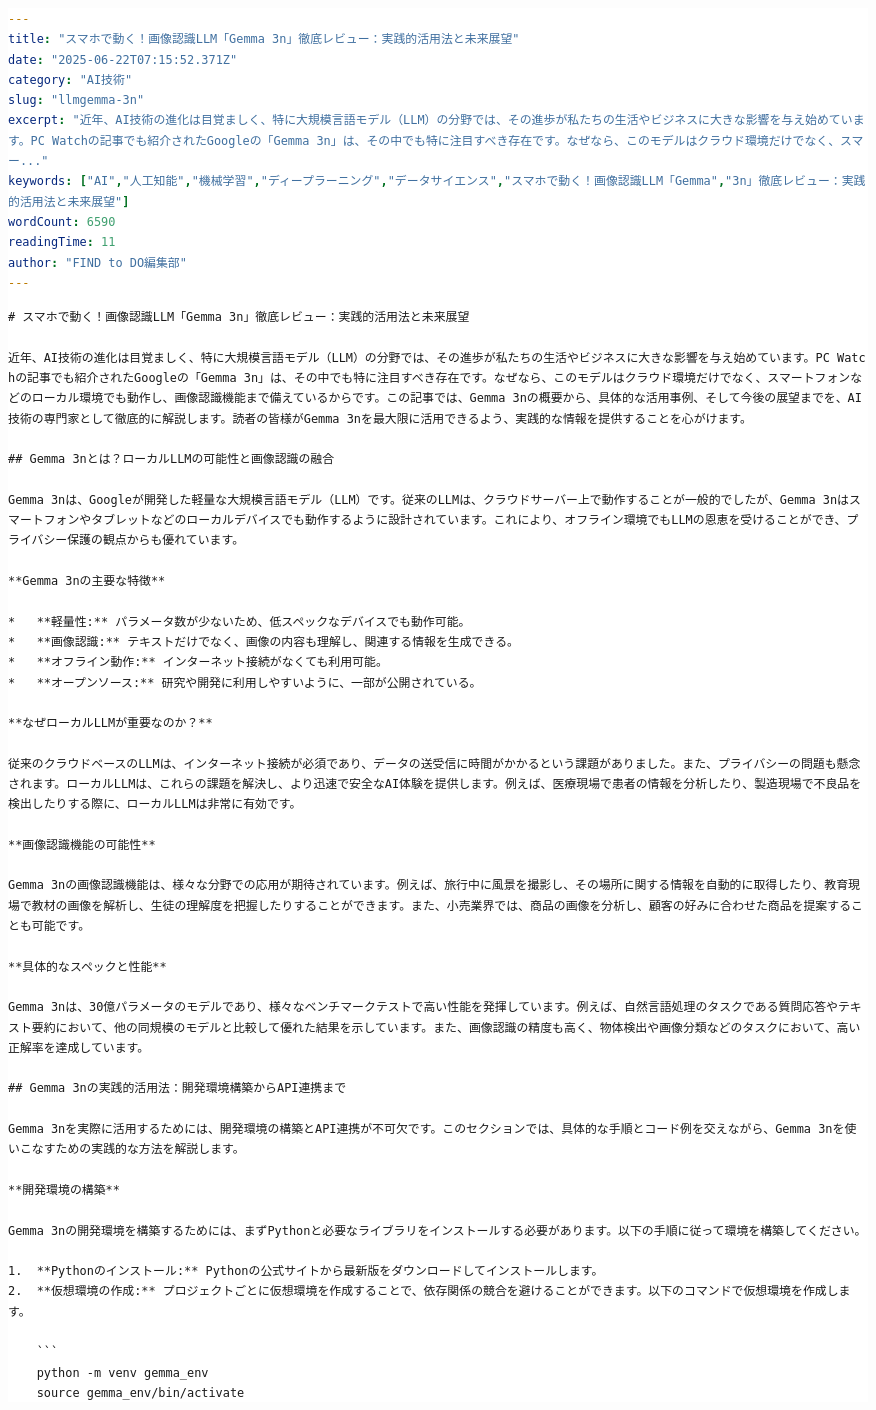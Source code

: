 ```yaml
---
title: "スマホで動く！画像認識LLM「Gemma 3n」徹底レビュー：実践的活用法と未来展望"
date: "2025-06-22T07:15:52.371Z"
category: "AI技術"
slug: "llmgemma-3n"
excerpt: "近年、AI技術の進化は目覚ましく、特に大規模言語モデル（LLM）の分野では、その進歩が私たちの生活やビジネスに大きな影響を与え始めています。PC Watchの記事でも紹介されたGoogleの「Gemma 3n」は、その中でも特に注目すべき存在です。なぜなら、このモデルはクラウド環境だけでなく、スマー..."
keywords: ["AI","人工知能","機械学習","ディープラーニング","データサイエンス","スマホで動く！画像認識LLM「Gemma","3n」徹底レビュー：実践的活用法と未来展望"]
wordCount: 6590
readingTime: 11
author: "FIND to DO編集部"
---
```


```
# スマホで動く！画像認識LLM「Gemma 3n」徹底レビュー：実践的活用法と未来展望

近年、AI技術の進化は目覚ましく、特に大規模言語モデル（LLM）の分野では、その進歩が私たちの生活やビジネスに大きな影響を与え始めています。PC Watchの記事でも紹介されたGoogleの「Gemma 3n」は、その中でも特に注目すべき存在です。なぜなら、このモデルはクラウド環境だけでなく、スマートフォンなどのローカル環境でも動作し、画像認識機能まで備えているからです。この記事では、Gemma 3nの概要から、具体的な活用事例、そして今後の展望までを、AI技術の専門家として徹底的に解説します。読者の皆様がGemma 3nを最大限に活用できるよう、実践的な情報を提供することを心がけます。

## Gemma 3nとは？ローカルLLMの可能性と画像認識の融合

Gemma 3nは、Googleが開発した軽量な大規模言語モデル（LLM）です。従来のLLMは、クラウドサーバー上で動作することが一般的でしたが、Gemma 3nはスマートフォンやタブレットなどのローカルデバイスでも動作するように設計されています。これにより、オフライン環境でもLLMの恩恵を受けることができ、プライバシー保護の観点からも優れています。

**Gemma 3nの主要な特徴**

*   **軽量性:** パラメータ数が少ないため、低スペックなデバイスでも動作可能。
*   **画像認識:** テキストだけでなく、画像の内容も理解し、関連する情報を生成できる。
*   **オフライン動作:** インターネット接続がなくても利用可能。
*   **オープンソース:** 研究や開発に利用しやすいように、一部が公開されている。

**なぜローカルLLMが重要なのか？**

従来のクラウドベースのLLMは、インターネット接続が必須であり、データの送受信に時間がかかるという課題がありました。また、プライバシーの問題も懸念されます。ローカルLLMは、これらの課題を解決し、より迅速で安全なAI体験を提供します。例えば、医療現場で患者の情報を分析したり、製造現場で不良品を検出したりする際に、ローカルLLMは非常に有効です。

**画像認識機能の可能性**

Gemma 3nの画像認識機能は、様々な分野での応用が期待されています。例えば、旅行中に風景を撮影し、その場所に関する情報を自動的に取得したり、教育現場で教材の画像を解析し、生徒の理解度を把握したりすることができます。また、小売業界では、商品の画像を分析し、顧客の好みに合わせた商品を提案することも可能です。

**具体的なスペックと性能**

Gemma 3nは、30億パラメータのモデルであり、様々なベンチマークテストで高い性能を発揮しています。例えば、自然言語処理のタスクである質問応答やテキスト要約において、他の同規模のモデルと比較して優れた結果を示しています。また、画像認識の精度も高く、物体検出や画像分類などのタスクにおいて、高い正解率を達成しています。

## Gemma 3nの実践的活用法：開発環境構築からAPI連携まで

Gemma 3nを実際に活用するためには、開発環境の構築とAPI連携が不可欠です。このセクションでは、具体的な手順とコード例を交えながら、Gemma 3nを使いこなすための実践的な方法を解説します。

**開発環境の構築**

Gemma 3nの開発環境を構築するためには、まずPythonと必要なライブラリをインストールする必要があります。以下の手順に従って環境を構築してください。

1.  **Pythonのインストール:** Pythonの公式サイトから最新版をダウンロードしてインストールします。
2.  **仮想環境の作成:** プロジェクトごとに仮想環境を作成することで、依存関係の競合を避けることができます。以下のコマンドで仮想環境を作成します。

    ```
    python -m venv gemma_env
    source gemma_env/bin/activate
```